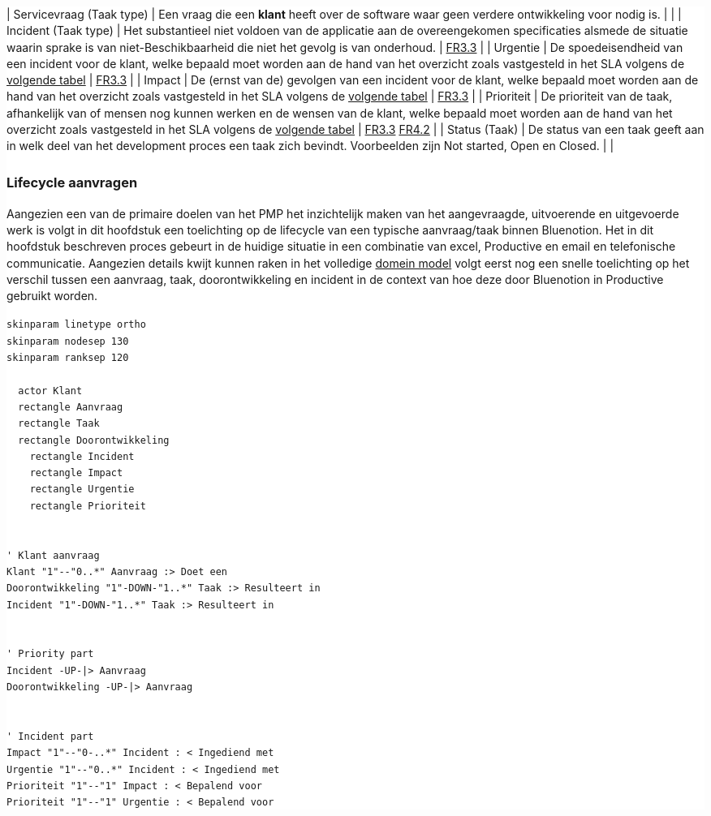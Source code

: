 | Servicevraag (Taak type)  | Een vraag die een **klant** heeft over de software waar geen verdere ontwikkeling voor nodig is.  |   |
| Incident (Taak type) | Het substantieel niet voldoen van de applicatie aan de overeengekomen specificaties alsmede de situatie waarin sprake is van niet-Beschikbaarheid die niet het gevolg is van onderhoud. | [FR3.3](./Requirements/FR3_Toevoegen_aanvraag.md#fr33-toevoegen-taken-past-zich-aan-aan-de-klant-zijn-sla)  |
| Urgentie  | De spoedeisendheid van een incident voor de klant, welke bepaald moet worden aan de hand van het overzicht zoals vastgesteld in het SLA volgens de [volgende tabel](#incident-impact-urgentie-en-prioriteit-levels)   | [FR3.3](./Requirements/FR3_Toevoegen_aanvraag.md#fr33-toevoegen-taken-past-zich-aan-aan-de-klant-zijn-sla)  |
| Impact  | De (ernst van de) gevolgen van een incident voor de klant, welke bepaald moet worden aan de hand van het overzicht zoals vastgesteld in het SLA volgens de [volgende tabel](#incident-impact-urgentie-en-prioriteit-levels)  | [FR3.3](./Requirements/FR3_Toevoegen_aanvraag.md#fr33-toevoegen-taken-past-zich-aan-aan-de-klant-zijn-sla)   |
| Prioriteit | De prioriteit van de taak, afhankelijk van of mensen nog kunnen werken en de wensen van de klant, welke bepaald moet worden aan de hand van het overzicht zoals vastgesteld in het SLA volgens de [volgende tabel](#incident-impact-urgentie-en-prioriteit-levels) | [FR3.3](./Requirements/FR3_Toevoegen_aanvraag.md#fr33-toevoegen-taken-past-zich-aan-aan-de-klant-zijn-sla)  [FR4.2](./Requirements/FR4_Versturen_notificaties.md#fr42-inlichten-bluenotion-bij-blockerscriticals) |
| Status (Taak)  | De status van een taak geeft aan in welk deel van het development proces een taak zich bevindt. Voorbeelden zijn Not started, Open en Closed.  |   |

### Lifecycle aanvragen

Aangezien een van de primaire doelen van het PMP het inzichtelijk maken van het aangevraagde, uitvoerende en uitgevoerde werk is volgt in dit hoofdstuk een toelichting op de lifecycle van een typische aanvraag/taak binnen Bluenotion. Het in dit hoofdstuk beschreven proces gebeurt in de huidige situatie in een combinatie van excel, Productive en email en telefonische communicatie. Aangezien details kwijt kunnen raken in het volledige [domein model](./FunctioneelOntwerp.md#domein) volgt eerst nog een snelle toelichting op het verschil tussen een aanvraag, taak, doorontwikkeling en incident in de context van hoe deze door Bluenotion in Productive gebruikt worden.

```plantuml
skinparam linetype ortho
skinparam nodesep 130
skinparam ranksep 120

  actor Klant
  rectangle Aanvraag
  rectangle Taak
  rectangle Doorontwikkeling
    rectangle Incident
    rectangle Impact
    rectangle Urgentie
    rectangle Prioriteit


' Klant aanvraag
Klant "1"--"0..*" Aanvraag :> Doet een
Doorontwikkeling "1"-DOWN-"1..*" Taak :> Resulteert in
Incident "1"-DOWN-"1..*" Taak :> Resulteert in


' Priority part
Incident -UP-|> Aanvraag
Doorontwikkeling -UP-|> Aanvraag


' Incident part
Impact "1"--"0-..*" Incident : < Ingediend met
Urgentie "1"--"0..*" Incident : < Ingediend met
Prioriteit "1"--"1" Impact : < Bepalend voor
Prioriteit "1"--"1" Urgentie : < Bepalend voor
```
